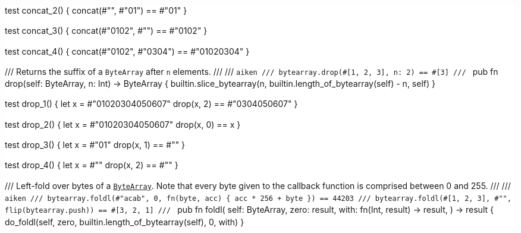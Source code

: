 test concat_2() {
  concat(#"", #"01") == #"01"
}

test concat_3() {
  concat(#"0102", #"") == #"0102"
}

test concat_4() {
  concat(#"0102", #"0304") == #"01020304"
}

/// Returns the suffix of a `ByteArray` after `n` elements.
///
/// ```aiken
/// bytearray.drop(#[1, 2, 3], n: 2) == #[3]
/// ```
pub fn drop(self: ByteArray, n: Int) -> ByteArray {
  builtin.slice_bytearray(n, builtin.length_of_bytearray(self) - n, self)
}

test drop_1() {
  let x = #"01020304050607"
  drop(x, 2) == #"0304050607"
}

test drop_2() {
  let x = #"01020304050607"
  drop(x, 0) == x
}

test drop_3() {
  let x = #"01"
  drop(x, 1) == #""
}

test drop_4() {
  let x = #""
  drop(x, 2) == #""
}

/// Left-fold over bytes of a [`ByteArray`](https://aiken-lang.github.io/prelude/aiken.html#ByteArray). Note that every byte given to the callback function is comprised between 0 and 255.
///
/// ```aiken
/// bytearray.foldl(#"acab", 0, fn(byte, acc) { acc * 256 + byte }) == 44203
/// bytearray.foldl(#[1, 2, 3], #"", flip(bytearray.push)) == #[3, 2, 1]
/// ```
pub fn foldl(
  self: ByteArray,
  zero: result,
  with: fn(Int, result) -> result,
) -> result {
  do_foldl(self, zero, builtin.length_of_bytearray(self), 0, with)
}
